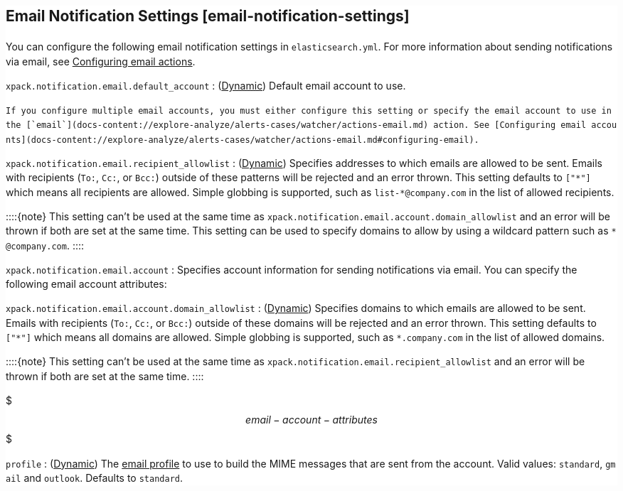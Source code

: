 

## Email Notification Settings [email-notification-settings]

You can configure the following email notification settings in `elasticsearch.yml`. For more information about sending notifications via email, see [Configuring email actions](docs-content://explore-analyze/alerts-cases/watcher/actions-email.md#configuring-email-actions).

`xpack.notification.email.default_account`
:   ([Dynamic](docs-content://deploy-manage/deploy/self-managed/configure-elasticsearch.md#dynamic-cluster-setting)) Default email account to use.

    If you configure multiple email accounts, you must either configure this setting or specify the email account to use in the [`email`](docs-content://explore-analyze/alerts-cases/watcher/actions-email.md) action. See [Configuring email accounts](docs-content://explore-analyze/alerts-cases/watcher/actions-email.md#configuring-email).


`xpack.notification.email.recipient_allowlist`
:   ([Dynamic](docs-content://deploy-manage/deploy/self-managed/configure-elasticsearch.md#dynamic-cluster-setting)) Specifies addresses to which emails are allowed to be sent. Emails with recipients (`To:`, `Cc:`, or `Bcc:`) outside of these patterns will be rejected and an error thrown. This setting defaults to `["*"]` which means all recipients are allowed. Simple globbing is supported, such as `list-*@company.com` in the list of allowed recipients.

::::{note}
This setting can’t be used at the same time as `xpack.notification.email.account.domain_allowlist` and an error will be thrown if both are set at the same time. This setting can be used to specify domains to allow by using a wildcard pattern such as `*@company.com`.
::::


`xpack.notification.email.account`
:   Specifies account information for sending notifications via email. You can specify the following email account attributes:

`xpack.notification.email.account.domain_allowlist`
:   ([Dynamic](docs-content://deploy-manage/deploy/self-managed/configure-elasticsearch.md#dynamic-cluster-setting)) Specifies domains to which emails are allowed to be sent. Emails with recipients (`To:`, `Cc:`, or `Bcc:`) outside of these domains will be rejected and an error thrown. This setting defaults to `["*"]` which means all domains are allowed. Simple globbing is supported, such as `*.company.com` in the list of allowed domains.

::::{note}
This setting can’t be used at the same time as `xpack.notification.email.recipient_allowlist` and an error will be thrown if both are set at the same time.
::::


$$$email-account-attributes$$$

`profile`
:   ([Dynamic](docs-content://deploy-manage/deploy/self-managed/configure-elasticsearch.md#dynamic-cluster-setting)) The [email profile](docs-content://explore-analyze/alerts-cases/watcher/actions-email.md#configuring-email) to use to build the MIME messages that are sent from the account. Valid values: `standard`, `gmail` and `outlook`. Defaults to `standard`.
